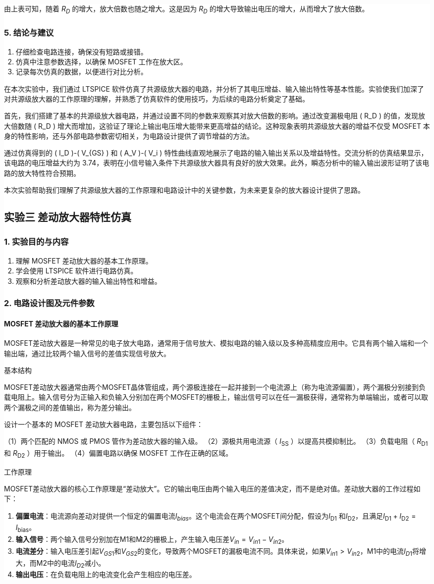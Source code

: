 由上表可知，随着 $R_D$ 的增大，放大倍数也随之增大。这是因为 $R_D$ 的增大导致输出电压的增大，从而增大了放大倍数。



### 5. 结论与建议

1. 仔细检查电路连接，确保没有短路或接错。
2. 仿真中注意参数选择，以确保 MOSFET 工作在放大区。
3. 记录每次仿真的数据，以便进行对比分析。

在本次实验中，我们通过 LTSPICE 软件仿真了共源级放大器的电路，并分析了其电压增益、输入输出特性等基本性能。实验使我们加深了对共源级放大器的工作原理的理解，并熟悉了仿真软件的使用技巧，为后续的电路分析奠定了基础。

首先，我们搭建了基本的共源级放大器电路，并通过设置不同的参数来观察其对放大倍数的影响。通过改变漏极电阻 \( R_D \) 的值，发现放大倍数随 \( R_D \) 增大而增加，这验证了理论上输出电压增大能带来更高增益的结论。这种现象表明共源级放大器的增益不仅受 MOSFET 本身的特性影响，还与外部电路参数密切相关，为电路设计提供了调节增益的方法。

通过仿真得到的 \( I_D \)-\( V_{GS} \) 和 \( A_V \)-\( V_i \) 特性曲线直观地展示了电路的输入输出关系以及增益特性。交流分析的仿真结果显示，该电路的电压增益大约为 3.74，表明在小信号输入条件下共源级放大器具有良好的放大效果。此外，瞬态分析中的输入输出波形证明了该电路的放大特性符合预期。

本次实验帮助我们理解了共源级放大器的工作原理和电路设计中的关键参数，为未来更复杂的放大器设计提供了思路。

## 实验三 差动放大器特性仿真

### 1. 实验目的与内容

1. 理解 MOSFET 差动放大器的基本工作原理。
2. 学会使用 LTSPICE 软件进行电路仿真。
3. 观察和分析差动放大器的输入输出特性和增益。

### 2. 电路设计图及元件参数

#### MOSFET 差动放大器的基本工作原理

MOSFET差动放大器是一种常见的电子放大电路，通常用于信号放大、模拟电路的输入级以及多种高精度应用中。它具有两个输入端和一个输出端，通过比较两个输入信号的差值实现信号放大。

基本结构

MOSFET差动放大器通常由两个MOSFET晶体管组成，两个源极连接在一起并接到一个电流源上（称为电流源偏置），两个漏极分别接到负载电阻上。输入信号分为正输入和负输入分别加在两个MOSFET的栅极上，输出信号可以在任一漏极获得，通常称为单端输出，或者可以取两个漏极之间的差值输出，称为差分输出。

设计一个基本的 MOSFET 差动放大器电路，主要包括以下组件：

（1）两个匹配的 NMOS 或 PMOS 管作为差动放大器的输入级。
（2）源极共用电流源（ $I_{\text{SS}}$ ）以提高共模抑制比。
（3）负载电阻（ $R_{\text{D1}}$ 和 $R_{\text{D2}}$ ）用于输出。
（4）偏置电路以确保 MOSFET 工作在正确的区域。

工作原理

MOSFET差动放大器的核心工作原理是“差动放大”。它的输出电压由两个输入电压的差值决定，而不是绝对值。差动放大器的工作过程如下：

1. **偏置电流**：电流源向差动对提供一个恒定的偏置电流$I_{bias}$。这个电流会在两个MOSFET间分配，假设为$I_\text{D1}$ 和$I_\text{D2}$，且满足$I_\text{D1} + I_\text{D2} = I_\text{bias}$。
2. **输入信号**：两个输入信号分别加在M1和M2的栅极上，产生输入电压差$V_{in} = V_{in1} - V_{in2}$。
3. **电流差分**：输入电压差引起$V_{GS1}$和$V_{GS2}$的变化，导致两个MOSFET的漏极电流不同。具体来说，如果$V_{in1} > V_{in2}$，M1中的电流$I_{D1}$将增大，而M2中的电流$I_{D2}$减小。
4. **输出电压**：在负载电阻上的电流变化会产生相应的电压差。
